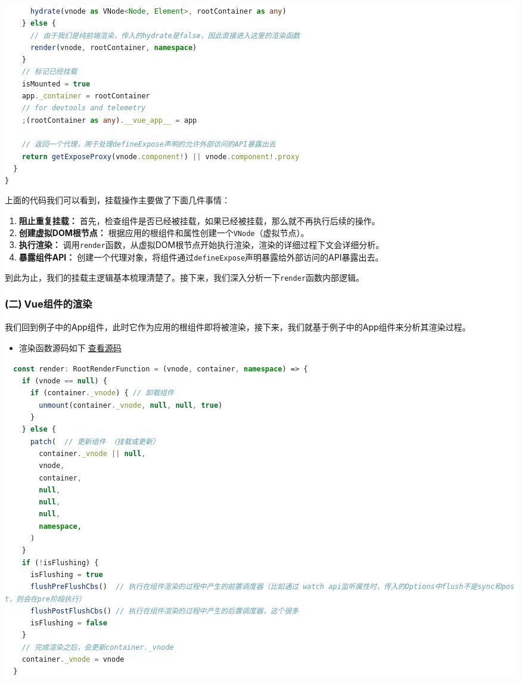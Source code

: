 ```ts
      hydrate(vnode as VNode<Node, Element>, rootContainer as any)
    } else {
      // 由于我们是纯前端渲染，传入的hydrate是false，因此直接进入这里的渲染函数
      render(vnode, rootContainer, namespace)
    }
    // 标记已经挂载
    isMounted = true
    app._container = rootContainer
    // for devtools and telemetry
    ;(rootContainer as any).__vue_app__ = app

    // 返回一个代理，用于处理defineExpose声明的允许外部访问的API暴露出去
    return getExposeProxy(vnode.component!) || vnode.component!.proxy
  }
}
```

上面的代码我们可以看到，挂载操作主要做了下面几件事情：  

1. **阻止重复挂载：** 首先，检查组件是否已经被挂载，如果已经被挂载，那么就不再执行后续的操作。
2. **创建虚拟DOM根节点：** 根据应用的根组件和属性创建一个`VNode`（虚拟节点）。
3. **执行渲染：** 调用`render`函数，从虚拟DOM根节点开始执行渲染，渲染的详细过程下文会详细分析。
4. **暴露组件API：** 创建一个代理对象，将组件通过`defineExpose`声明暴露给外部访问的API暴露出去。

到此为止，我们的挂载主逻辑基本梳理清楚了。接下来，我们深入分析一下`render`函数内部逻辑。

### (二) Vue组件的渲染

我们回到例子中的App组件，此时它作为应用的根组件即将被渲染，接下来，我们就基于例子中的App组件来分析其渲染过程。

* 渲染函数源码如下 [查看源码](https://github.com/vuejs/core/blob/v3.4.21/packages/runtime-core/src/renderer.ts#L2356)

```ts
  const render: RootRenderFunction = (vnode, container, namespace) => {
    if (vnode == null) {
      if (container._vnode) { // 卸载组件
        unmount(container._vnode, null, null, true)
      }
    } else {
      patch(  // 更新组件 （挂载或更新）
        container._vnode || null,
        vnode,
        container,
        null,
        null,
        null,
        namespace,
      )
    }
    if (!isFlushing) {
      isFlushing = true
      flushPreFlushCbs()  // 执行在组件渲染的过程中产生的前置调度器（比如通过 watch api监听属性时，传入的Options中flush不是sync和post，则会在pre阶段执行）
      flushPostFlushCbs() // 执行在组件渲染的过程中产生的后置调度器，这个很多
      isFlushing = false
    }
    // 完成渲染之后，会更新container._vnode
    container._vnode = vnode
  }
```
